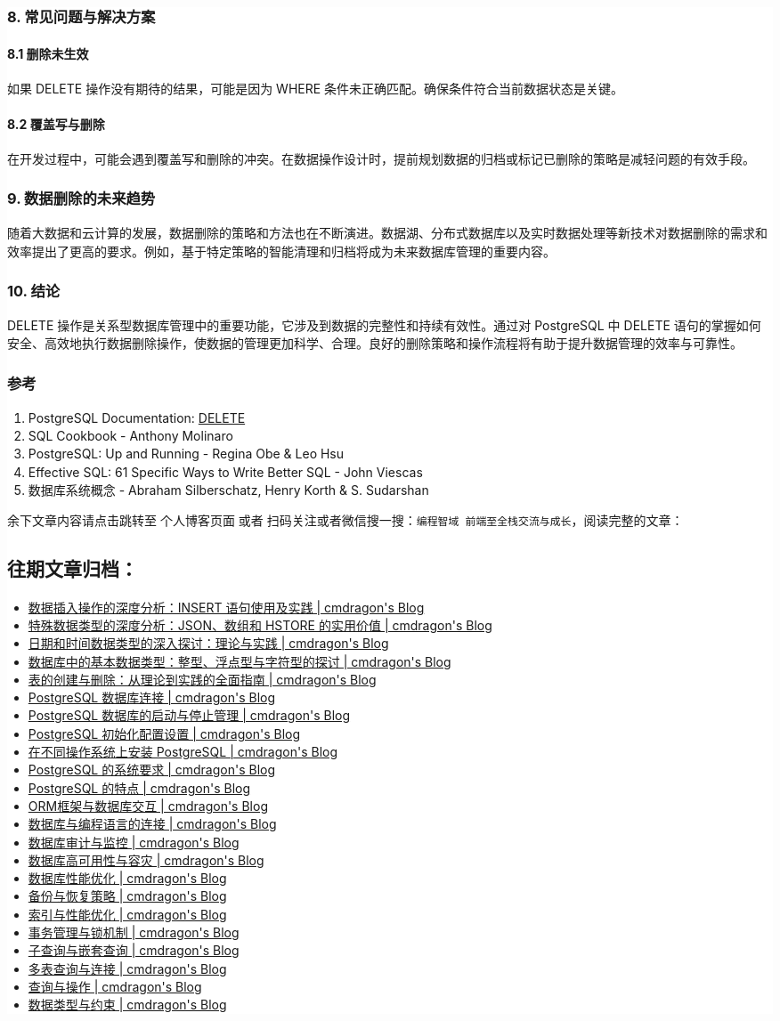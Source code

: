 ### 8. 常见问题与解决方案

#### 8.1 删除未生效
如果 DELETE 操作没有期待的结果，可能是因为 WHERE 条件未正确匹配。确保条件符合当前数据状态是关键。

#### 8.2 覆盖写与删除
在开发过程中，可能会遇到覆盖写和删除的冲突。在数据操作设计时，提前规划数据的归档或标记已删除的策略是减轻问题的有效手段。

### 9. 数据删除的未来趋势

随着大数据和云计算的发展，数据删除的策略和方法也在不断演进。数据湖、分布式数据库以及实时数据处理等新技术对数据删除的需求和效率提出了更高的要求。例如，基于特定策略的智能清理和归档将成为未来数据库管理的重要内容。

### 10. 结论
DELETE 操作是关系型数据库管理中的重要功能，它涉及到数据的完整性和持续有效性。通过对 PostgreSQL 中 DELETE 语句的掌握如何安全、高效地执行数据删除操作，使数据的管理更加科学、合理。良好的删除策略和操作流程将有助于提升数据管理的效率与可靠性。

### 参考
1. PostgreSQL Documentation: [DELETE](https://www.postgresql.org/docs/current/sql-delete.html)
2. SQL Cookbook - Anthony Molinaro
3. PostgreSQL: Up and Running - Regina Obe & Leo Hsu
4. Effective SQL: 61 Specific Ways to Write Better SQL - John Viescas
5. 数据库系统概念 - Abraham Silberschatz, Henry Korth & S. Sudarshan


余下文章内容请点击跳转至 个人博客页面 或者 扫码关注或者微信搜一搜：`编程智域 前端至全栈交流与成长`，阅读完整的文章：

## 往期文章归档：

- [数据插入操作的深度分析：INSERT 语句使用及实践 | cmdragon's Blog](https://blog.cmdragon.cn/posts/5d109d3a35a537bbf4da5b2319658c54/)
- [特殊数据类型的深度分析：JSON、数组和 HSTORE 的实用价值 | cmdragon's Blog](https://blog.cmdragon.cn/posts/df7c5c2cb46a70a8bd8eb41d25cbc407/)
- [日期和时间数据类型的深入探讨：理论与实践 | cmdragon's Blog](https://blog.cmdragon.cn/posts/9ae9cbc382beb8ce70dd434b0b04dfcc/)
- [数据库中的基本数据类型：整型、浮点型与字符型的探讨 | cmdragon's Blog](https://blog.cmdragon.cn/posts/ed0f49e64ae98e09079c9f245aee2bf4/)
- [表的创建与删除：从理论到实践的全面指南 | cmdragon's Blog](https://blog.cmdragon.cn/posts/d201cfe2863e484d3905e6f3dcd5cb7e/)
- [PostgreSQL 数据库连接 | cmdragon's Blog](https://blog.cmdragon.cn/posts/31a3db063f079d9dbd107913907c2d7a/)
- [PostgreSQL 数据库的启动与停止管理 | cmdragon's Blog](https://blog.cmdragon.cn/posts/588bce1e1f6001c731aeffecfca6e2bc/)
- [PostgreSQL 初始化配置设置 | cmdragon's Blog](https://blog.cmdragon.cn/posts/a1bc69c557daefb565b048c1ea26aa4f/)
- [在不同操作系统上安装 PostgreSQL | cmdragon's Blog](https://blog.cmdragon.cn/posts/fa06acfda3deefb94725714fe93e6ecb/)
- [PostgreSQL 的系统要求 | cmdragon's Blog](https://blog.cmdragon.cn/posts/470bb6899affac77deeb5f9a73fa47b3/)
- [PostgreSQL 的特点 | cmdragon's Blog](https://blog.cmdragon.cn/posts/85f705fff8b5d3b6de86201182505997/)
- [ORM框架与数据库交互 | cmdragon's Blog](https://blog.cmdragon.cn/posts/4748dacd8cb1ebab02a32f43d1d026f6/)
- [数据库与编程语言的连接 | cmdragon's Blog](https://blog.cmdragon.cn/posts/3583d4a61f90f952097bd2b1f63cacff/)
- [数据库审计与监控 | cmdragon's Blog](https://blog.cmdragon.cn/posts/0dbe53ca415995914ef7c59e7ca6e79a/)
- [数据库高可用性与容灾 | cmdragon's Blog](https://blog.cmdragon.cn/posts/9b112ce59562391d4d1715085047b32c/)
- [数据库性能优化 | cmdragon's Blog](https://blog.cmdragon.cn/posts/d988cbeacdae71a7e16e34c4db5bd1ff/)
- [备份与恢复策略 | cmdragon's Blog](https://blog.cmdragon.cn/posts/a22fcaa0314ca7b176601d9cdba5a82a/)
- [索引与性能优化 | cmdragon's Blog](https://blog.cmdragon.cn/posts/13b7f4e1c2f9ab927929f3931a8ee9b7/)
- [事务管理与锁机制 | cmdragon's Blog](https://blog.cmdragon.cn/posts/6881aed7e5aa53915d50985da8f2fcda/)
- [子查询与嵌套查询 | cmdragon's Blog](https://blog.cmdragon.cn/posts/bcd3e0ebc574b81d52115c1ed465430e/)
- [多表查询与连接 | cmdragon's Blog](https://blog.cmdragon.cn/posts/c519449fd08619f38f836ac7e9d21a61/)
- [查询与操作 | cmdragon's Blog](https://blog.cmdragon.cn/posts/b60d658ecf76bd9c3f3d3a7b5a158e73/)
- [数据类型与约束 | cmdragon's Blog](https://blog.cmdragon.cn/posts/a35131ef884098e57ab3d003271122ae/)